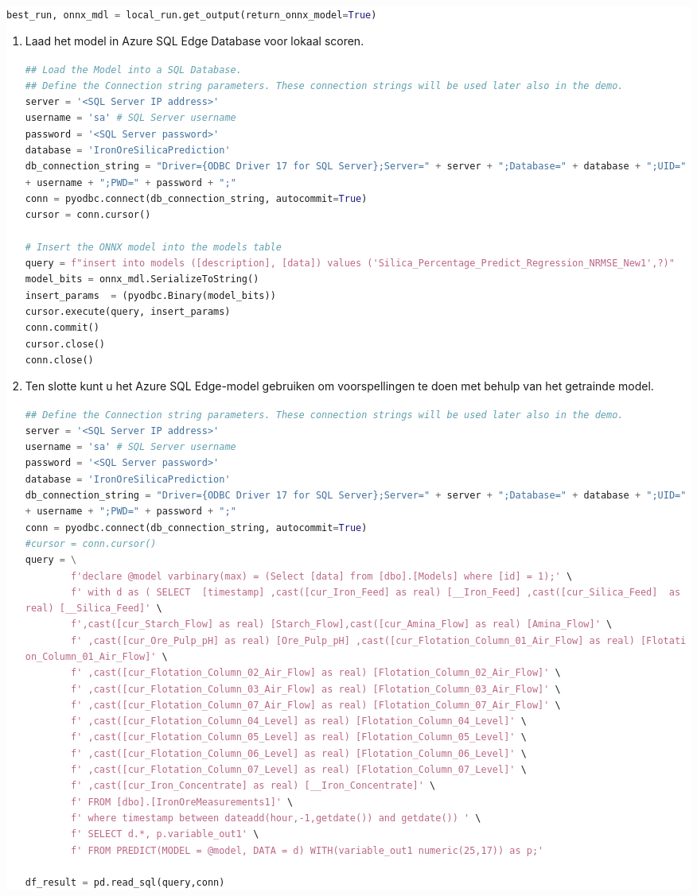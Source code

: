    ```python
   best_run, onnx_mdl = local_run.get_output(return_onnx_model=True)
   ```

1. Laad het model in Azure SQL Edge Database voor lokaal scoren.

   ```python
   ## Load the Model into a SQL Database.
   ## Define the Connection string parameters. These connection strings will be used later also in the demo.
   server = '<SQL Server IP address>'
   username = 'sa' # SQL Server username
   password = '<SQL Server password>'
   database = 'IronOreSilicaPrediction'
   db_connection_string = "Driver={ODBC Driver 17 for SQL Server};Server=" + server + ";Database=" + database + ";UID=" + username + ";PWD=" + password + ";"
   conn = pyodbc.connect(db_connection_string, autocommit=True)
   cursor = conn.cursor()
   
   # Insert the ONNX model into the models table
   query = f"insert into models ([description], [data]) values ('Silica_Percentage_Predict_Regression_NRMSE_New1',?)"
   model_bits = onnx_mdl.SerializeToString()
   insert_params  = (pyodbc.Binary(model_bits))
   cursor.execute(query, insert_params)
   conn.commit()
   cursor.close()
   conn.close()
   ```

1. Ten slotte kunt u het Azure SQL Edge-model gebruiken om voorspellingen te doen met behulp van het getrainde model.

   ```python
   ## Define the Connection string parameters. These connection strings will be used later also in the demo.
   server = '<SQL Server IP address>'
   username = 'sa' # SQL Server username
   password = '<SQL Server password>'
   database = 'IronOreSilicaPrediction'
   db_connection_string = "Driver={ODBC Driver 17 for SQL Server};Server=" + server + ";Database=" + database + ";UID=" + username + ";PWD=" + password + ";"
   conn = pyodbc.connect(db_connection_string, autocommit=True)
   #cursor = conn.cursor()
   query = \
           f'declare @model varbinary(max) = (Select [data] from [dbo].[Models] where [id] = 1);' \
           f' with d as ( SELECT  [timestamp] ,cast([cur_Iron_Feed] as real) [__Iron_Feed] ,cast([cur_Silica_Feed]  as real) [__Silica_Feed]' \
           f',cast([cur_Starch_Flow] as real) [Starch_Flow],cast([cur_Amina_Flow] as real) [Amina_Flow]' \
           f' ,cast([cur_Ore_Pulp_pH] as real) [Ore_Pulp_pH] ,cast([cur_Flotation_Column_01_Air_Flow] as real) [Flotation_Column_01_Air_Flow]' \
           f' ,cast([cur_Flotation_Column_02_Air_Flow] as real) [Flotation_Column_02_Air_Flow]' \
           f' ,cast([cur_Flotation_Column_03_Air_Flow] as real) [Flotation_Column_03_Air_Flow]' \
           f' ,cast([cur_Flotation_Column_07_Air_Flow] as real) [Flotation_Column_07_Air_Flow]' \
           f' ,cast([cur_Flotation_Column_04_Level] as real) [Flotation_Column_04_Level]' \
           f' ,cast([cur_Flotation_Column_05_Level] as real) [Flotation_Column_05_Level]' \
           f' ,cast([cur_Flotation_Column_06_Level] as real) [Flotation_Column_06_Level]' \
           f' ,cast([cur_Flotation_Column_07_Level] as real) [Flotation_Column_07_Level]' \
           f' ,cast([cur_Iron_Concentrate] as real) [__Iron_Concentrate]' \
           f' FROM [dbo].[IronOreMeasurements1]' \
           f' where timestamp between dateadd(hour,-1,getdate()) and getdate()) ' \
           f' SELECT d.*, p.variable_out1' \
           f' FROM PREDICT(MODEL = @model, DATA = d) WITH(variable_out1 numeric(25,17)) as p;' 
     
   df_result = pd.read_sql(query,conn)
   ```
